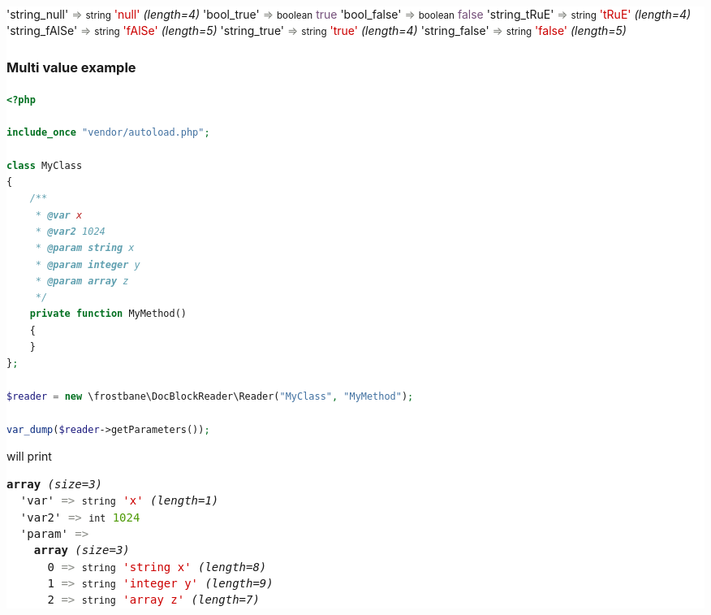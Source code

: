   'string_null' <font color='#888a85'>=&gt;</font> <small>string</small> <font color='#cc0000'>'null'</font> <i>(length=4)</i>
  'bool_true' <font color='#888a85'>=&gt;</font> <small>boolean</small> <font color='#75507b'>true</font>
  'bool_false' <font color='#888a85'>=&gt;</font> <small>boolean</small> <font color='#75507b'>false</font>
  'string_tRuE' <font color='#888a85'>=&gt;</font> <small>string</small> <font color='#cc0000'>'tRuE'</font> <i>(length=4)</i>
  'string_fAlSe' <font color='#888a85'>=&gt;</font> <small>string</small> <font color='#cc0000'>'fAlSe'</font> <i>(length=5)</i>
  'string_true' <font color='#888a85'>=&gt;</font> <small>string</small> <font color='#cc0000'>'true'</font> <i>(length=4)</i>
  'string_false' <font color='#888a85'>=&gt;</font> <small>string</small> <font color='#cc0000'>'false'</font> <i>(length=5)</i>
</pre>

### Multi value example

```php
<?php

include_once "vendor/autoload.php";

class MyClass
{
	/**
	 * @var x
	 * @var2 1024
	 * @param string x
	 * @param integer y
	 * @param array z
	 */
	private function MyMethod()
	{
	}
};

$reader = new \frostbane\DocBlockReader\Reader("MyClass", "MyMethod");

var_dump($reader->getParameters());
```

will print


<pre class='xdebug-var-dump' dir='ltr'>
<b>array</b> <i>(size=3)</i>
  'var' <font color='#888a85'>=&gt;</font> <small>string</small> <font color='#cc0000'>'x'</font> <i>(length=1)</i>
  'var2' <font color='#888a85'>=&gt;</font> <small>int</small> <font color='#4e9a06'>1024</font>
  'param' <font color='#888a85'>=&gt;</font>
    <b>array</b> <i>(size=3)</i>
      0 <font color='#888a85'>=&gt;</font> <small>string</small> <font color='#cc0000'>'string x'</font> <i>(length=8)</i>
      1 <font color='#888a85'>=&gt;</font> <small>string</small> <font color='#cc0000'>'integer y'</font> <i>(length=9)</i>
      2 <font color='#888a85'>=&gt;</font> <small>string</small> <font color='#cc0000'>'array z'</font> <i>(length=7)</i>
</pre>
